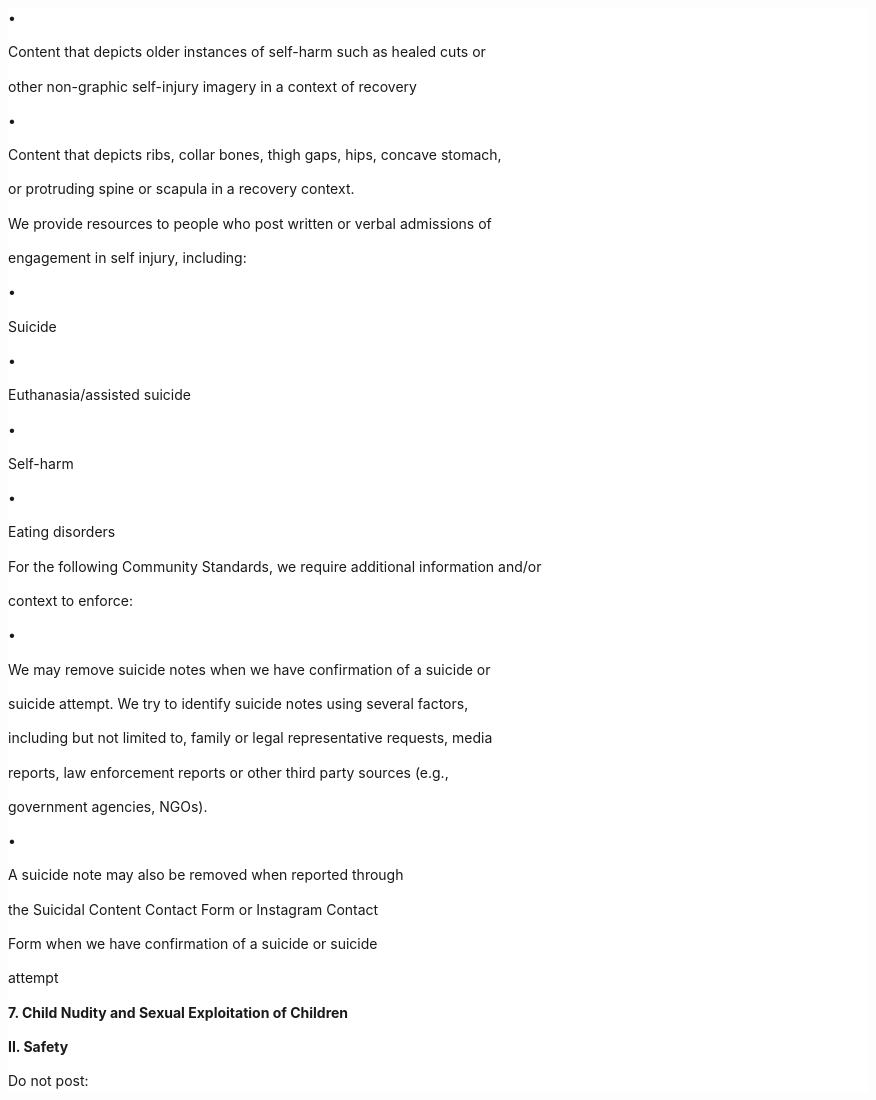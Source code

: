 • 

Content that depicts older instances of self-harm such as healed cuts or 

other non-graphic self-injury imagery in a context of recovery 

• 

Content that depicts ribs, collar bones, thigh gaps, hips, concave stomach, 

or protruding spine or scapula in a recovery context. 

We provide resources to people who post written or verbal admissions of 

engagement in self injury, including: 

• 

Suicide 

• 

Euthanasia/assisted suicide 

• 

Self-harm 

• 

Eating disorders 

For the following Community Standards, we require additional information and/or 

context to enforce: 

• 

We may remove suicide notes when we have confirmation of a suicide or 

suicide attempt. We try to identify suicide notes using several factors, 

including but not limited to, family or legal representative requests, media 

reports, law enforcement reports or other third party sources (e.g., 

government agencies, NGOs). 

• 

A suicide note may also be removed when reported through 

the Suicidal Content Contact Form or Instagram Contact 

Form when we have confirmation of a suicide or suicide 

attempt 

 

 

**7. Child Nudity and Sexual Exploitation of Children** 

**II. Safety** 

Do not post: 
